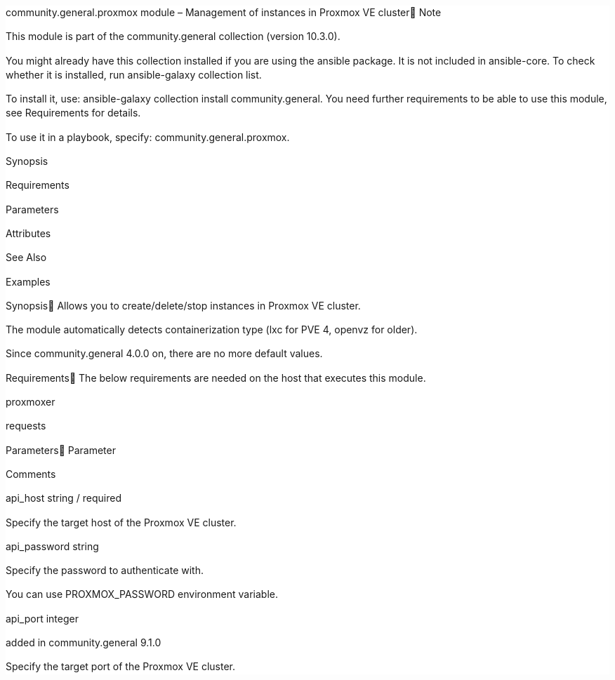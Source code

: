 community.general.proxmox module – Management of instances in Proxmox VE cluster
Note

This module is part of the community.general collection (version 10.3.0).

You might already have this collection installed if you are using the ansible package. It is not included in ansible-core. To check whether it is installed, run ansible-galaxy collection list.

To install it, use: ansible-galaxy collection install community.general. You need further requirements to be able to use this module, see Requirements for details.

To use it in a playbook, specify: community.general.proxmox.

Synopsis

Requirements

Parameters

Attributes

See Also

Examples

Synopsis
Allows you to create/delete/stop instances in Proxmox VE cluster.

The module automatically detects containerization type (lxc for PVE 4, openvz for older).

Since community.general 4.0.0 on, there are no more default values.

Requirements
The below requirements are needed on the host that executes this module.

proxmoxer

requests

Parameters
Parameter

Comments

api_host 
string / required

Specify the target host of the Proxmox VE cluster.

api_password 
string

Specify the password to authenticate with.

You can use PROXMOX_PASSWORD environment variable.

api_port 
integer

added in community.general 9.1.0

Specify the target port of the Proxmox VE cluster.
